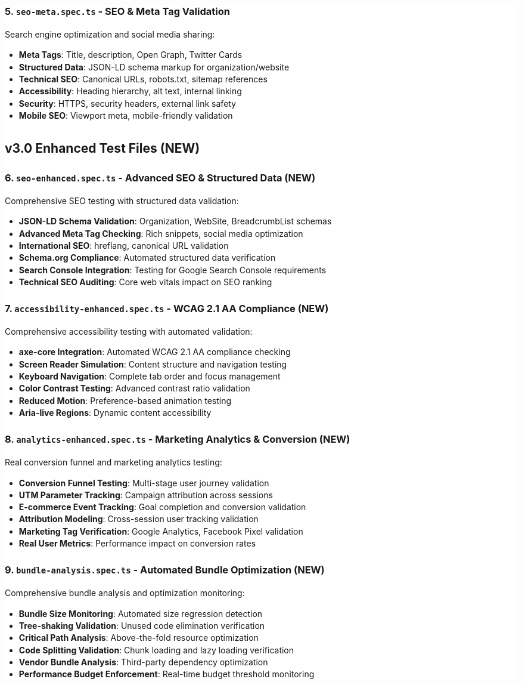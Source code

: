 ### 5. `seo-meta.spec.ts` - SEO & Meta Tag Validation
Search engine optimization and social media sharing:

- **Meta Tags**: Title, description, Open Graph, Twitter Cards
- **Structured Data**: JSON-LD schema markup for organization/website
- **Technical SEO**: Canonical URLs, robots.txt, sitemap references
- **Accessibility**: Heading hierarchy, alt text, internal linking
- **Security**: HTTPS, security headers, external link safety
- **Mobile SEO**: Viewport meta, mobile-friendly validation

## v3.0 Enhanced Test Files (NEW)

### 6. `seo-enhanced.spec.ts` - Advanced SEO & Structured Data (NEW)
Comprehensive SEO testing with structured data validation:

- **JSON-LD Schema Validation**: Organization, WebSite, BreadcrumbList schemas
- **Advanced Meta Tag Checking**: Rich snippets, social media optimization
- **International SEO**: hreflang, canonical URL validation
- **Schema.org Compliance**: Automated structured data verification
- **Search Console Integration**: Testing for Google Search Console requirements
- **Technical SEO Auditing**: Core web vitals impact on SEO ranking

### 7. `accessibility-enhanced.spec.ts` - WCAG 2.1 AA Compliance (NEW)
Comprehensive accessibility testing with automated validation:

- **axe-core Integration**: Automated WCAG 2.1 AA compliance checking
- **Screen Reader Simulation**: Content structure and navigation testing
- **Keyboard Navigation**: Complete tab order and focus management
- **Color Contrast Testing**: Advanced contrast ratio validation
- **Reduced Motion**: Preference-based animation testing
- **Aria-live Regions**: Dynamic content accessibility

### 8. `analytics-enhanced.spec.ts` - Marketing Analytics & Conversion (NEW)
Real conversion funnel and marketing analytics testing:

- **Conversion Funnel Testing**: Multi-stage user journey validation
- **UTM Parameter Tracking**: Campaign attribution across sessions
- **E-commerce Event Tracking**: Goal completion and conversion validation
- **Attribution Modeling**: Cross-session user tracking validation
- **Marketing Tag Verification**: Google Analytics, Facebook Pixel validation
- **Real User Metrics**: Performance impact on conversion rates

### 9. `bundle-analysis.spec.ts` - Automated Bundle Optimization (NEW)
Comprehensive bundle analysis and optimization monitoring:

- **Bundle Size Monitoring**: Automated size regression detection
- **Tree-shaking Validation**: Unused code elimination verification
- **Critical Path Analysis**: Above-the-fold resource optimization
- **Code Splitting Validation**: Chunk loading and lazy loading verification
- **Vendor Bundle Analysis**: Third-party dependency optimization
- **Performance Budget Enforcement**: Real-time budget threshold monitoring

